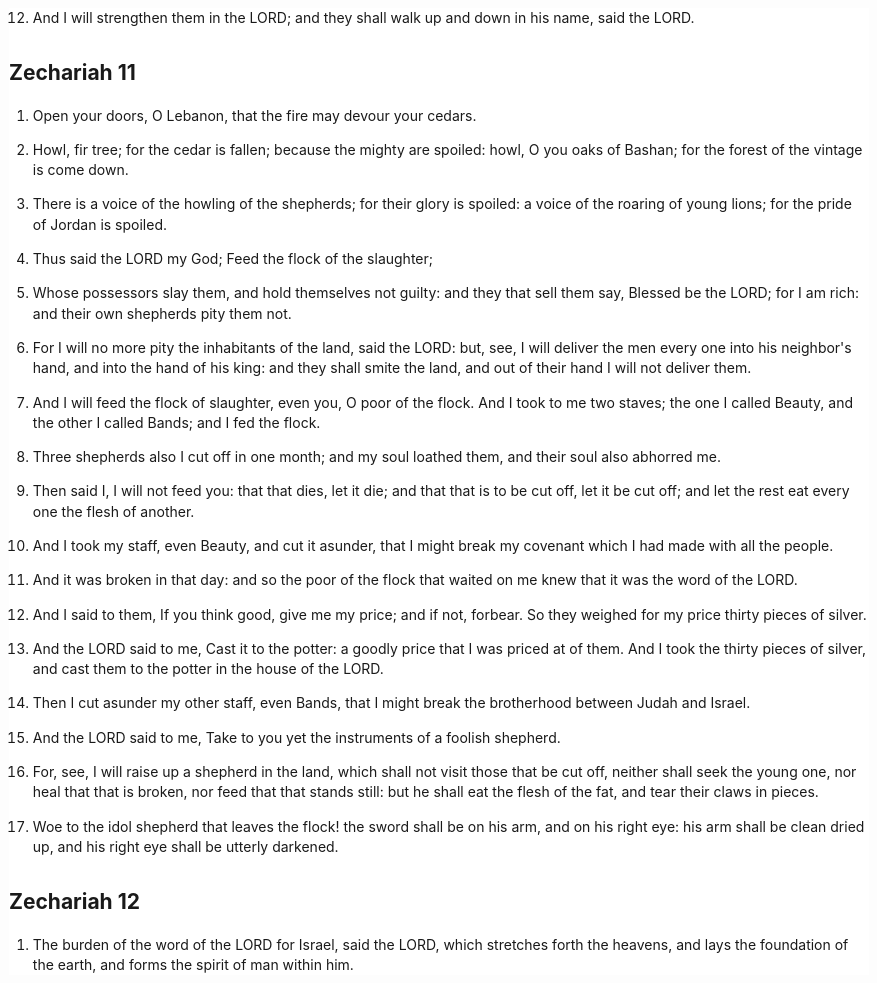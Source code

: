 12. And I will strengthen them in the LORD; and they shall walk up and down in his name, said the LORD.

## Zechariah 11

1. Open your doors, O Lebanon, that the fire may devour your cedars.

2. Howl, fir tree; for the cedar is fallen; because the mighty are spoiled: howl, O you oaks of Bashan; for the forest of the vintage is come down.

3. There is a voice of the howling of the shepherds; for their glory is spoiled: a voice of the roaring of young lions; for the pride of Jordan is spoiled.

4. Thus said the LORD my God; Feed the flock of the slaughter;

5. Whose possessors slay them, and hold themselves not guilty: and they that sell them say, Blessed be the LORD; for I am rich: and their own shepherds pity them not.

6. For I will no more pity the inhabitants of the land, said the LORD: but, see, I will deliver the men every one into his neighbor's hand, and into the hand of his king: and they shall smite the land, and out of their hand I will not deliver them.

7. And I will feed the flock of slaughter, even you, O poor of the flock. And I took to me two staves; the one I called Beauty, and the other I called Bands; and I fed the flock.

8. Three shepherds also I cut off in one month; and my soul loathed them, and their soul also abhorred me.

9. Then said I, I will not feed you: that that dies, let it die; and that that is to be cut off, let it be cut off; and let the rest eat every one the flesh of another.

10. And I took my staff, even Beauty, and cut it asunder, that I might break my covenant which I had made with all the people.

11. And it was broken in that day: and so the poor of the flock that waited on me knew that it was the word of the LORD.

12. And I said to them, If you think good, give me my price; and if not, forbear. So they weighed for my price thirty pieces of silver.

13. And the LORD said to me, Cast it to the potter: a goodly price that I was priced at of them. And I took the thirty pieces of silver, and cast them to the potter in the house of the LORD.

14. Then I cut asunder my other staff, even Bands, that I might break the brotherhood between Judah and Israel.

15. And the LORD said to me, Take to you yet the instruments of a foolish shepherd.

16. For, see, I will raise up a shepherd in the land, which shall not visit those that be cut off, neither shall seek the young one, nor heal that that is broken, nor feed that that stands still: but he shall eat the flesh of the fat, and tear their claws in pieces.

17. Woe to the idol shepherd that leaves the flock! the sword shall be on his arm, and on his right eye: his arm shall be clean dried up, and his right eye shall be utterly darkened.

## Zechariah 12

1. The burden of the word of the LORD for Israel, said the LORD, which stretches forth the heavens, and lays the foundation of the earth, and forms the spirit of man within him.
